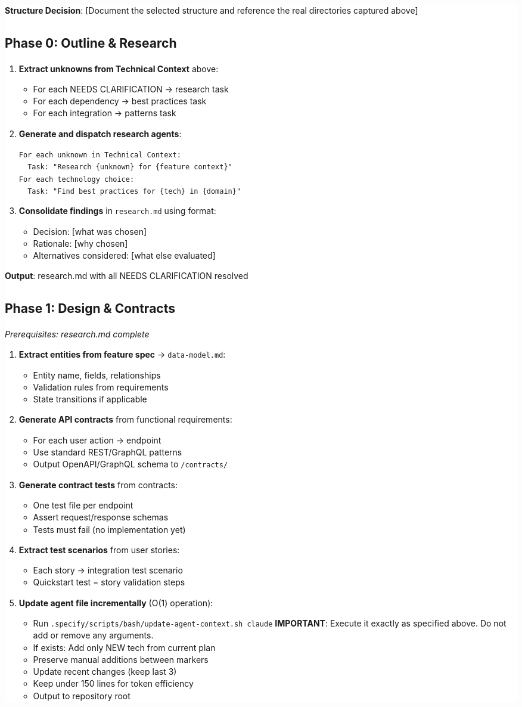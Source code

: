 **Structure Decision**: [Document the selected structure and reference the real
directories captured above]

## Phase 0: Outline & Research

1. **Extract unknowns from Technical Context** above:
   - For each NEEDS CLARIFICATION → research task
   - For each dependency → best practices task
   - For each integration → patterns task

2. **Generate and dispatch research agents**:

   ```
   For each unknown in Technical Context:
     Task: "Research {unknown} for {feature context}"
   For each technology choice:
     Task: "Find best practices for {tech} in {domain}"
   ```

3. **Consolidate findings** in `research.md` using format:
   - Decision: [what was chosen]
   - Rationale: [why chosen]
   - Alternatives considered: [what else evaluated]

**Output**: research.md with all NEEDS CLARIFICATION resolved

## Phase 1: Design & Contracts

_Prerequisites: research.md complete_

1. **Extract entities from feature spec** → `data-model.md`:
   - Entity name, fields, relationships
   - Validation rules from requirements
   - State transitions if applicable

2. **Generate API contracts** from functional requirements:
   - For each user action → endpoint
   - Use standard REST/GraphQL patterns
   - Output OpenAPI/GraphQL schema to `/contracts/`

3. **Generate contract tests** from contracts:
   - One test file per endpoint
   - Assert request/response schemas
   - Tests must fail (no implementation yet)

4. **Extract test scenarios** from user stories:
   - Each story → integration test scenario
   - Quickstart test = story validation steps

5. **Update agent file incrementally** (O(1) operation):
   - Run `.specify/scripts/bash/update-agent-context.sh claude` **IMPORTANT**:
     Execute it exactly as specified above. Do not add or remove any arguments.
   - If exists: Add only NEW tech from current plan
   - Preserve manual additions between markers
   - Update recent changes (keep last 3)
   - Keep under 150 lines for token efficiency
   - Output to repository root

